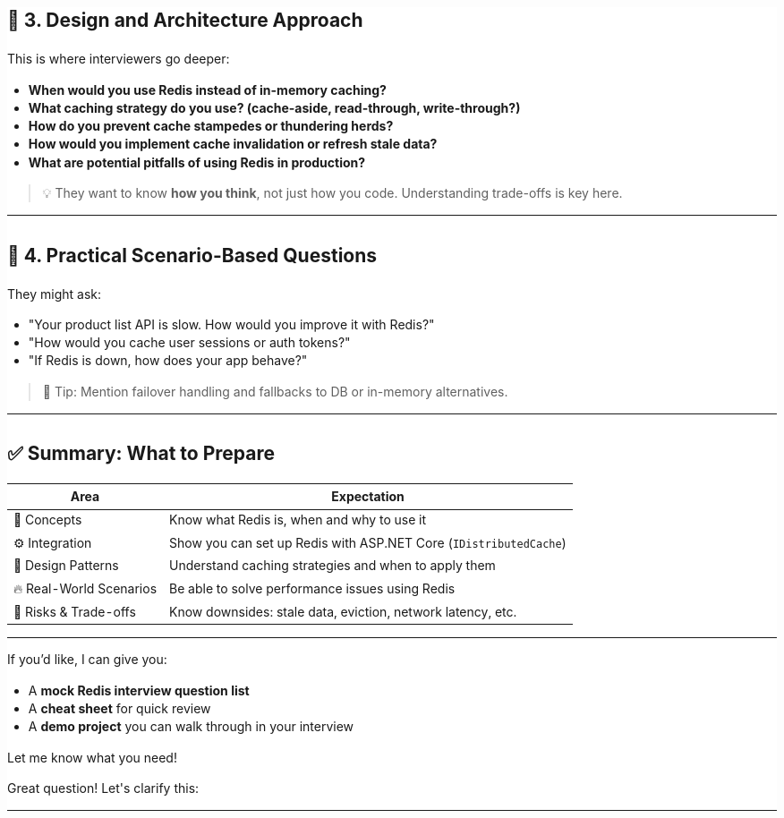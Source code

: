 
## 🧠 **3. Design and Architecture Approach**

This is where interviewers go deeper:

* **When would you use Redis instead of in-memory caching?**
* **What caching strategy do you use? (cache-aside, read-through, write-through?)**
* **How do you prevent cache stampedes or thundering herds?**
* **How would you implement cache invalidation or refresh stale data?**
* **What are potential pitfalls of using Redis in production?**

> 💡 They want to know **how you think**, not just how you code. Understanding trade-offs is key here.

---

## 🧪 **4. Practical Scenario-Based Questions**

They might ask:

* "Your product list API is slow. How would you improve it with Redis?"
* "How would you cache user sessions or auth tokens?"
* "If Redis is down, how does your app behave?"

> 🧰 Tip: Mention failover handling and fallbacks to DB or in-memory alternatives.

---

## ✅ Summary: What to Prepare

| Area                    | Expectation                                                       |
| ----------------------- | ----------------------------------------------------------------- |
| 📘 Concepts             | Know what Redis is, when and why to use it                        |
| ⚙️ Integration          | Show you can set up Redis with ASP.NET Core (`IDistributedCache`) |
| 🧱 Design Patterns      | Understand caching strategies and when to apply them              |
| 🔥 Real-World Scenarios | Be able to solve performance issues using Redis                   |
| 🚨 Risks & Trade-offs   | Know downsides: stale data, eviction, network latency, etc.       |

---

If you’d like, I can give you:

* A **mock Redis interview question list**
* A **cheat sheet** for quick review
* A **demo project** you can walk through in your interview

Let me know what you need!



Great question! Let's clarify this:

---
